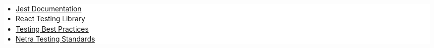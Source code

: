 - [Jest Documentation](https://jestjs.io/docs/getting-started)
- [React Testing Library](https://testing-library.com/docs/react-testing-library/intro/)
- [Testing Best Practices](https://github.com/goldbergyoni/javascript-testing-best-practices)
- [Netra Testing Standards](../SPEC/testing_standards.xml)